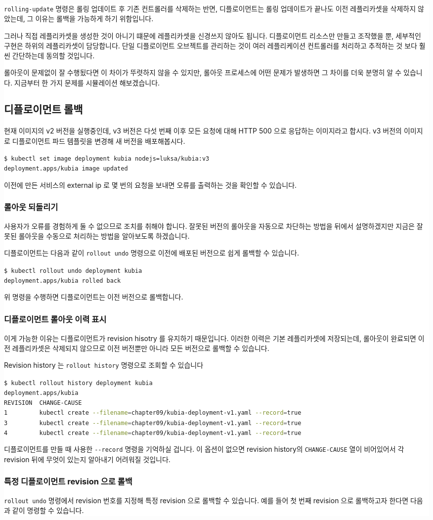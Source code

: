 `rolling-update` 명령은 롤링 업데이트 후 기존 컨트롤러를 삭제하는 반면, 디플로이먼트는 롤링 업데이트가 끝나도 이전 레플리카셋을 삭제하지 않았는데, 그 이유는 롤백을 가능하게 하기 위함입니다.

그러나 직접 레플리카셋을 생성한 것이 아니기 떄문에 레플리카셋을 신경쓰지 않아도 됩니다. 디플로이먼트 리소스만 만들고 조작했을 뿐, 세부적인 구현은 하위의 레플리카셋이 담당합니다. 단일 디플로이먼트 오브젝트를 관리하는 것이 여러 레플리케이션 컨트롤러를 처리하고 추적하는 것 보다 훨씬 간단하는데 동의할 것입니다.

롤아웃이 문제없이 잘 수행됬다면 이 차이가 뚜렷하지 않을 수 있지만, 롤아웃 프로세스에 어떤 문제가 발생하면 그 차이를 더욱 분명히 알 수 있습니다. 지금부터 한 가지 문제를 시뮬레이션 해보겠습니다.

## 디플로이먼트 롤백

현재 이미지의 v2 버전을 실행중인데, v3 버전은 다섯 번째 이후 모든 요청에 대해 HTTP 500 으로 응답하는 이미지라고 합시다. v3 버전의 이미지로 디플로이먼트 파드 템플릿을 변경해 새 버전을 배포해봅시다.

```sh
$ kubectl set image deployment kubia nodejs=luksa/kubia:v3
deployment.apps/kubia image updated
```

이전에 만든 서비스의 external ip 로 몇 번의 요청을 보내면 오류를 출력하는 것을 확인할 수 있습니다.

### 롤아웃 되돌리기

사용자가 오류를 경험하게 둘 수 없으므로 조치를 취해야 합니다. 잘못된 버전의 롤아웃을 자동으로 차단하는 방법을 뒤에서 설명하겠지만 지금은 잘못된 롤아웃을 수동으로 처리하는 방법을 알아보도록 하겠습니다.

디플로이먼트는 다음과 같이 `rollout undo` 명령으로 이전에 배포된 버전으로 쉽게 롤백할 수 있습니다.

```sh
$ kubectl rollout undo deployment kubia
deployment.apps/kubia rolled back
```

위 명령을 수행하면 디플로이먼트는 이전 버전으로 롤백합니다.

### 디플로이먼트 롤아웃 이력 표시

이게 가능한 이유는 디플로이먼트가 revision hisotry 를 유지하기 때문입니다. 이러한 이력은 기본 레플리카셋에 저장되는데, 롤아웃이 완료되면 이전 레플리카셋은 삭제되지 않으므로 이전 버전뿐만 아니라 모든 버전으로 롤백할 수 있습니다.

Revision history 는 `rollout history` 명령으로 조회할 수 있습니다

```sh
$ kubectl rollout history deployment kubia
deployment.apps/kubia
REVISION  CHANGE-CAUSE
1         kubectl create --filename=chapter09/kubia-deployment-v1.yaml --record=true
3         kubectl create --filename=chapter09/kubia-deployment-v1.yaml --record=true
4         kubectl create --filename=chapter09/kubia-deployment-v1.yaml --record=true
```

디플로이먼트를 만들 때 사용한 `--record` 명령을 기억하실 겁니다. 이 옵션이 없으면 revision history의 `CHANGE-CAUSE` 열이 비어있어서 각 revision 뒤에 무엇이 있는지 알아내기 어려워질 것입니다.

### 특정 디플로이먼트 revision 으로 롤백

`rollout undo` 명령에서 revision 번호를 지정해 특정 revision 으로 롤백할 수 있습니다. 예를 들어 첫 번째 revision 으로 롤백하고자 한다면 다음과 같이 명령할 수 있습니다.
